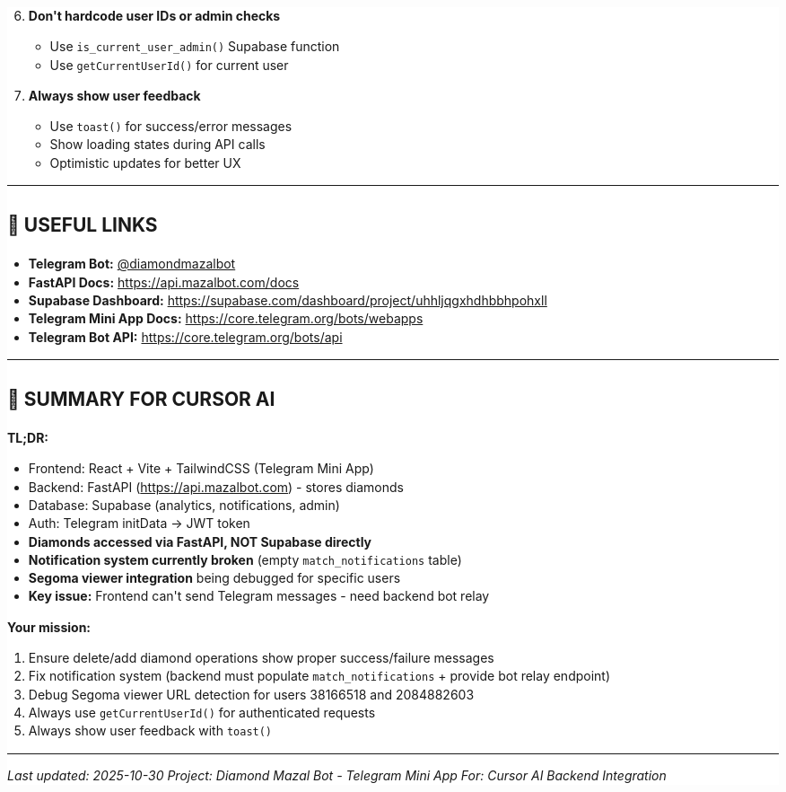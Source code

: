 6. **Don't hardcode user IDs or admin checks**
   - Use `is_current_user_admin()` Supabase function
   - Use `getCurrentUserId()` for current user

7. **Always show user feedback**
   - Use `toast()` for success/error messages
   - Show loading states during API calls
   - Optimistic updates for better UX

---

## 🔗 USEFUL LINKS

- **Telegram Bot:** [@diamondmazalbot](https://t.me/diamondmazalbot)
- **FastAPI Docs:** https://api.mazalbot.com/docs
- **Supabase Dashboard:** https://supabase.com/dashboard/project/uhhljqgxhdhbbhpohxll
- **Telegram Mini App Docs:** https://core.telegram.org/bots/webapps
- **Telegram Bot API:** https://core.telegram.org/bots/api

---

## 📝 SUMMARY FOR CURSOR AI

**TL;DR:**
- Frontend: React + Vite + TailwindCSS (Telegram Mini App)
- Backend: FastAPI (https://api.mazalbot.com) - stores diamonds
- Database: Supabase (analytics, notifications, admin)
- Auth: Telegram initData → JWT token
- **Diamonds accessed via FastAPI, NOT Supabase directly**
- **Notification system currently broken** (empty `match_notifications` table)
- **Segoma viewer integration** being debugged for specific users
- **Key issue:** Frontend can't send Telegram messages - need backend bot relay

**Your mission:**
1. Ensure delete/add diamond operations show proper success/failure messages
2. Fix notification system (backend must populate `match_notifications` + provide bot relay endpoint)
3. Debug Segoma viewer URL detection for users 38166518 and 2084882603
4. Always use `getCurrentUserId()` for authenticated requests
5. Always show user feedback with `toast()`

---

*Last updated: 2025-10-30*
*Project: Diamond Mazal Bot - Telegram Mini App*
*For: Cursor AI Backend Integration*
